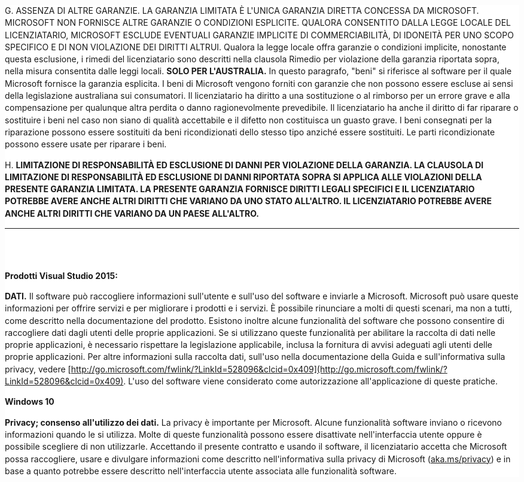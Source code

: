 G. ASSENZA DI ALTRE GARANZIE. LA GARANZIA LIMITATA È L'UNICA GARANZIA DIRETTA CONCESSA DA MICROSOFT. MICROSOFT NON FORNISCE ALTRE GARANZIE O CONDIZIONI ESPLICITE. QUALORA CONSENTITO DALLA LEGGE LOCALE DEL LICENZIATARIO, MICROSOFT ESCLUDE EVENTUALI GARANZIE IMPLICITE DI COMMERCIABILITÀ, DI IDONEITÀ PER UNO SCOPO SPECIFICO E DI NON VIOLAZIONE DEI DIRITTI ALTRUI. Qualora la legge locale offra garanzie o condizioni implicite, nonostante questa esclusione, i rimedi del licenziatario sono descritti nella clausola Rimedio per violazione della garanzia riportata sopra, nella misura consentita dalle leggi locali.
**SOLO PER L'AUSTRALIA.** In questo paragrafo, "beni" si riferisce al software per il quale Microsoft fornisce la garanzia esplicita. I beni di Microsoft vengono forniti con garanzie che non possono essere escluse ai sensi della legislazione australiana sui consumatori. Il licenziatario ha diritto a una sostituzione o al rimborso per un errore grave e alla compensazione per qualunque altra perdita o danno ragionevolmente prevedibile. Il licenziatario ha anche il diritto di far riparare o sostituire i beni nel caso non siano di qualità accettabile e il difetto non costituisca un guasto grave. I beni consegnati per la riparazione possono essere sostituiti da beni ricondizionati dello stesso tipo anziché essere sostituiti. Le parti ricondizionate possono essere usate per riparare i beni.

H. **LIMITAZIONE DI RESPONSABILITÀ ED ESCLUSIONE DI DANNI PER VIOLAZIONE DELLA GARANZIA. LA CLAUSOLA DI LIMITAZIONE DI RESPONSABILITÀ ED ESCLUSIONE DI DANNI RIPORTATA SOPRA SI APPLICA ALLE VIOLAZIONI DELLA PRESENTE GARANZIA LIMITATA. LA PRESENTE GARANZIA FORNISCE DIRITTI LEGALI SPECIFICI E IL LICENZIATARIO POTREBBE AVERE ANCHE ALTRI DIRITTI CHE VARIANO DA UNO STATO ALL'ALTRO. IL LICENZIATARIO POTREBBE AVERE ANCHE ALTRI DIRITTI CHE VARIANO DA UN PAESE ALL'ALTRO.** 


_____
<div style="text-align:center"><span style="color:white;">ALLEGATO PER SERVIZI BASATI SU INTERNET </span></div>
<div style="text-align:center"><span style="color:white;">PER LE SEGUENTI SOTTOSCRIZIONI DEL SOFTWARE VISUAL STUDIO </span></div> 

  

**Prodotti Visual Studio 2015:** 

**DATI.** Il software può raccogliere informazioni sull'utente e sull'uso del software e inviarle a Microsoft. Microsoft può usare queste informazioni per offrire servizi e per migliorare i prodotti e i servizi. È possibile rinunciare a molti di questi scenari, ma non a tutti, come descritto nella documentazione del prodotto. Esistono inoltre alcune funzionalità del software che possono consentire di raccogliere dati dagli utenti delle proprie applicazioni. Se si utilizzano queste funzionalità per abilitare la raccolta di dati nelle proprie applicazioni, è necessario rispettare la legislazione applicabile, inclusa la fornitura di avvisi adeguati agli utenti delle proprie applicazioni. Per altre informazioni sulla raccolta dati, sull'uso nella documentazione della Guida e sull'informativa sulla privacy, vedere [http://go.microsoft.com/fwlink/?LinkId=528096&clcid=0x409](http://go.microsoft.com/fwlink/?LinkId=528096&clcid=0x409). L'uso del software viene considerato come autorizzazione all'applicazione di queste pratiche.

  

**Windows 10**

**Privacy; consenso all'utilizzo dei dati.** La privacy è importante per Microsoft. Alcune funzionalità software inviano o ricevono informazioni quando le si utilizza. Molte di queste funzionalità possono essere disattivate nell'interfaccia utente oppure è possibile scegliere di non utilizzarle. Accettando il presente contratto e usando il software, il licenziatario accetta che Microsoft possa raccogliere, usare e divulgare informazioni come descritto nell'informativa sulla privacy di Microsoft ([aka.ms/privacy](http://aka.ms/privacy)) e in base a quanto potrebbe essere descritto nell'interfaccia utente associata alle funzionalità software.
  